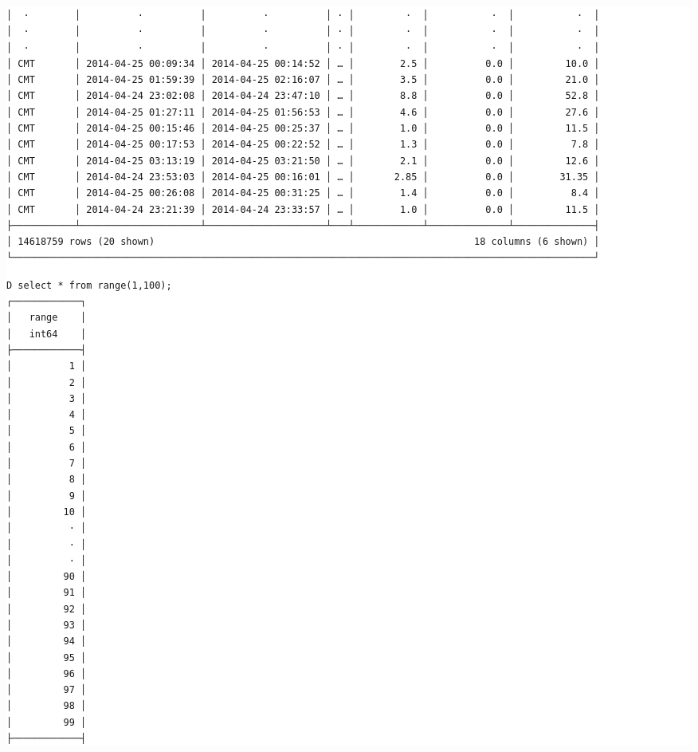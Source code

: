 ```    
│  ·        │          ·          │          ·          │ · │         ·  │           ·  │           ·  │    
│  ·        │          ·          │          ·          │ · │         ·  │           ·  │           ·  │    
│  ·        │          ·          │          ·          │ · │         ·  │           ·  │           ·  │    
│ CMT       │ 2014-04-25 00:09:34 │ 2014-04-25 00:14:52 │ … │        2.5 │          0.0 │         10.0 │    
│ CMT       │ 2014-04-25 01:59:39 │ 2014-04-25 02:16:07 │ … │        3.5 │          0.0 │         21.0 │    
│ CMT       │ 2014-04-24 23:02:08 │ 2014-04-24 23:47:10 │ … │        8.8 │          0.0 │         52.8 │    
│ CMT       │ 2014-04-25 01:27:11 │ 2014-04-25 01:56:53 │ … │        4.6 │          0.0 │         27.6 │    
│ CMT       │ 2014-04-25 00:15:46 │ 2014-04-25 00:25:37 │ … │        1.0 │          0.0 │         11.5 │    
│ CMT       │ 2014-04-25 00:17:53 │ 2014-04-25 00:22:52 │ … │        1.3 │          0.0 │          7.8 │    
│ CMT       │ 2014-04-25 03:13:19 │ 2014-04-25 03:21:50 │ … │        2.1 │          0.0 │         12.6 │    
│ CMT       │ 2014-04-24 23:53:03 │ 2014-04-25 00:16:01 │ … │       2.85 │          0.0 │        31.35 │    
│ CMT       │ 2014-04-25 00:26:08 │ 2014-04-25 00:31:25 │ … │        1.4 │          0.0 │          8.4 │    
│ CMT       │ 2014-04-24 23:21:39 │ 2014-04-24 23:33:57 │ … │        1.0 │          0.0 │         11.5 │    
├───────────┴─────────────────────┴─────────────────────┴───┴────────────┴──────────────┴──────────────┤    
│ 14618759 rows (20 shown)                                                        18 columns (6 shown) │    
└──────────────────────────────────────────────────────────────────────────────────────────────────────┘    
```    
    
```    
D select * from range(1,100);    
┌────────────┐    
│   range    │    
│   int64    │    
├────────────┤    
│          1 │    
│          2 │    
│          3 │    
│          4 │    
│          5 │    
│          6 │    
│          7 │    
│          8 │    
│          9 │    
│         10 │    
│          · │    
│          · │    
│          · │    
│         90 │    
│         91 │    
│         92 │    
│         93 │    
│         94 │    
│         95 │    
│         96 │    
│         97 │    
│         98 │    
│         99 │    
├────────────┤    
```